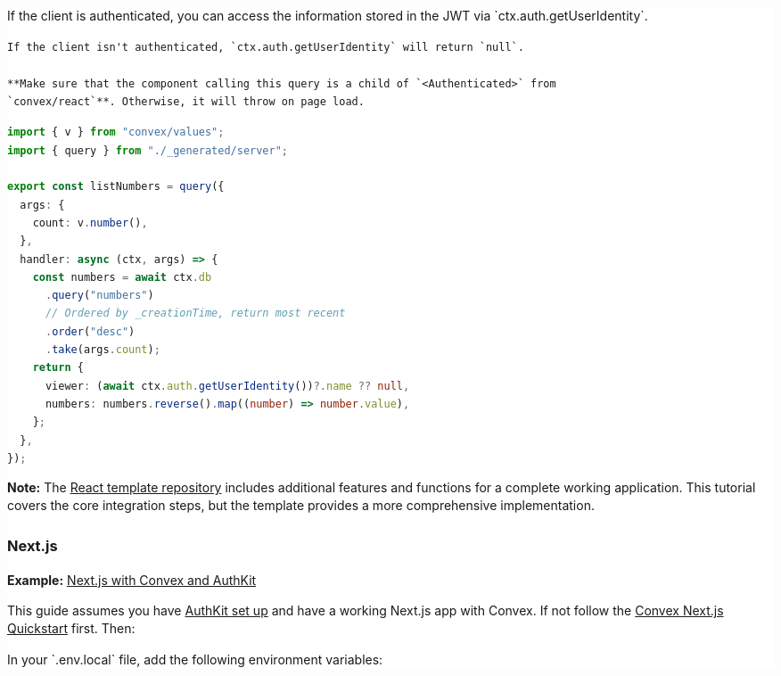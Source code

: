   <Step title="Use authentication state in your Convex functions">
    If the client is authenticated, you can access the information
    stored in the JWT via `ctx.auth.getUserIdentity`.

    If the client isn't authenticated, `ctx.auth.getUserIdentity` will return `null`.

    **Make sure that the component calling this query is a child of `<Authenticated>` from
    `convex/react`**. Otherwise, it will throw on page load.

    
```ts
import { v } from "convex/values";
import { query } from "./_generated/server";

export const listNumbers = query({
  args: {
    count: v.number(),
  },
  handler: async (ctx, args) => {
    const numbers = await ctx.db
      .query("numbers")
      // Ordered by _creationTime, return most recent
      .order("desc")
      .take(args.count);
    return {
      viewer: (await ctx.auth.getUserIdentity())?.name ?? null,
      numbers: numbers.reverse().map((number) => number.value),
    };
  },
});

```


  </Step>
</StepByStep>

**Note:** The
[React template repository](https://github.com/workos/template-convex-react-vite-authkit)
includes additional features and functions for a complete working application.
This tutorial covers the core integration steps, but the template provides a
more comprehensive implementation.

### Next.js

**Example:**
[Next.js with Convex and AuthKit](https://github.com/workos/template-convex-nextjs-authkit)

This guide assumes you have
[AuthKit set up](#configuring-an-existing-workos-account) and have a working
Next.js app with Convex. If not follow the
[Convex Next.js Quickstart](/quickstart/nextjs.mdx) first. Then:

<StepByStep>
  <Step title="Set up your environment variables">
    In your `.env.local` file, add the following environment variables:
